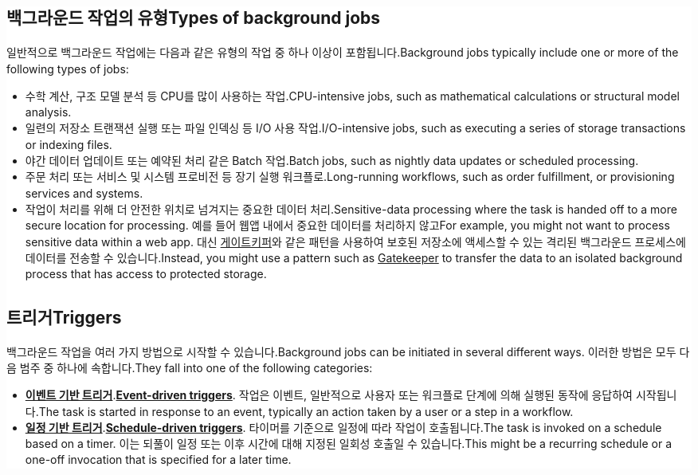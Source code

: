 ## <a name="types-of-background-jobs"></a><span data-ttu-id="0e05c-113">백그라운드 작업의 유형</span><span class="sxs-lookup"><span data-stu-id="0e05c-113">Types of background jobs</span></span>
<span data-ttu-id="0e05c-114">일반적으로 백그라운드 작업에는 다음과 같은 유형의 작업 중 하나 이상이 포함됩니다.</span><span class="sxs-lookup"><span data-stu-id="0e05c-114">Background jobs typically include one or more of the following types of jobs:</span></span>

* <span data-ttu-id="0e05c-115">수학 계산, 구조 모델 분석 등 CPU를 많이 사용하는 작업.</span><span class="sxs-lookup"><span data-stu-id="0e05c-115">CPU-intensive jobs, such as mathematical calculations or structural model analysis.</span></span>
* <span data-ttu-id="0e05c-116">일련의 저장소 트랜잭션 실행 또는 파일 인덱싱 등 I/O 사용 작업.</span><span class="sxs-lookup"><span data-stu-id="0e05c-116">I/O-intensive jobs, such as executing a series of storage transactions or indexing files.</span></span>
* <span data-ttu-id="0e05c-117">야간 데이터 업데이트 또는 예약된 처리 같은 Batch 작업.</span><span class="sxs-lookup"><span data-stu-id="0e05c-117">Batch jobs, such as nightly data updates or scheduled processing.</span></span>
* <span data-ttu-id="0e05c-118">주문 처리 또는 서비스 및 시스템 프로비전 등 장기 실행 워크플로.</span><span class="sxs-lookup"><span data-stu-id="0e05c-118">Long-running workflows, such as order fulfillment, or provisioning services and systems.</span></span>
* <span data-ttu-id="0e05c-119">작업이 처리를 위해 더 안전한 위치로 넘겨지는 중요한 데이터 처리.</span><span class="sxs-lookup"><span data-stu-id="0e05c-119">Sensitive-data processing where the task is handed off to a more secure location for processing.</span></span> <span data-ttu-id="0e05c-120">예를 들어 웹앱 내에서 중요한 데이터를 처리하지 않고</span><span class="sxs-lookup"><span data-stu-id="0e05c-120">For example, you might not want to process sensitive data within a web app.</span></span> <span data-ttu-id="0e05c-121">대신 [게이트키퍼](http://msdn.microsoft.com/library/dn589793.aspx)와 같은 패턴을 사용하여 보호된 저장소에 액세스할 수 있는 격리된 백그라운드 프로세스에 데이터를 전송할 수 있습니다.</span><span class="sxs-lookup"><span data-stu-id="0e05c-121">Instead, you might use a pattern such as [Gatekeeper](http://msdn.microsoft.com/library/dn589793.aspx) to transfer the data to an isolated background process that has access to protected storage.</span></span>

## <a name="triggers"></a><span data-ttu-id="0e05c-122">트리거</span><span class="sxs-lookup"><span data-stu-id="0e05c-122">Triggers</span></span>
<span data-ttu-id="0e05c-123">백그라운드 작업을 여러 가지 방법으로 시작할 수 있습니다.</span><span class="sxs-lookup"><span data-stu-id="0e05c-123">Background jobs can be initiated in several different ways.</span></span> <span data-ttu-id="0e05c-124">이러한 방법은 모두 다음 범주 중 하나에 속합니다.</span><span class="sxs-lookup"><span data-stu-id="0e05c-124">They fall into one of the following categories:</span></span>

* <span data-ttu-id="0e05c-125">[**이벤트 기반 트리거**](#event-driven-triggers).</span><span class="sxs-lookup"><span data-stu-id="0e05c-125">[**Event-driven triggers**](#event-driven-triggers).</span></span> <span data-ttu-id="0e05c-126">작업은 이벤트, 일반적으로 사용자 또는 워크플로 단계에 의해 실행된 동작에 응답하여 시작됩니다.</span><span class="sxs-lookup"><span data-stu-id="0e05c-126">The task is started in response to an event, typically an action taken by a user or a step in a workflow.</span></span>
* <span data-ttu-id="0e05c-127">[**일정 기반 트리거**](#schedule-driven-triggers).</span><span class="sxs-lookup"><span data-stu-id="0e05c-127">[**Schedule-driven triggers**](#schedule-driven-triggers).</span></span> <span data-ttu-id="0e05c-128">타이머를 기준으로 일정에 따라 작업이 호출됩니다.</span><span class="sxs-lookup"><span data-stu-id="0e05c-128">The task is invoked on a schedule based on a timer.</span></span> <span data-ttu-id="0e05c-129">이는 되풀이 일정 또는 이후 시간에 대해 지정된 일회성 호출일 수 있습니다.</span><span class="sxs-lookup"><span data-stu-id="0e05c-129">This might be a recurring schedule or a one-off invocation that is specified for a later time.</span></span>
